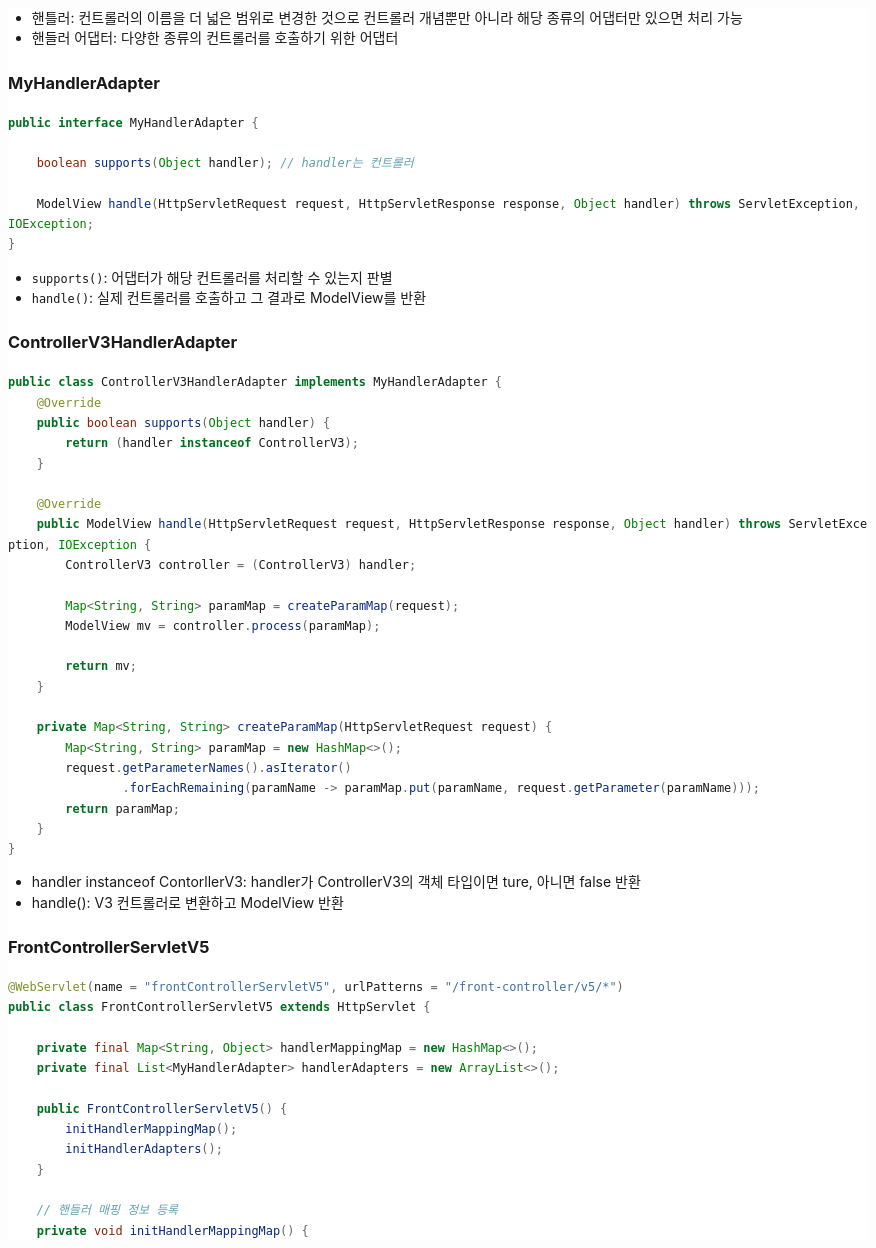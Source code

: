 * 핸틀러: 컨트롤러의 이름을 더 넓은 범위로 변경한 것으로 컨트롤러 개념뿐만 아니라 해당 종류의 어댑터만 있으면 처리 가능
* 핸들러 어댑터: 다양한 종류의 컨트롤러를 호출하기 위한 어댑터

### MyHandlerAdapter
~~~java
public interface MyHandlerAdapter {

    boolean supports(Object handler); // handler는 컨트롤러

    ModelView handle(HttpServletRequest request, HttpServletResponse response, Object handler) throws ServletException, IOException;
}
~~~

* `supports()`: 어댑터가 해당 컨트롤러를 처리할 수 있는지 판별
* `handle()`: 실제 컨트롤러를 호출하고 그 결과로 ModelView를 반환

### ControllerV3HandlerAdapter
~~~java
public class ControllerV3HandlerAdapter implements MyHandlerAdapter {
    @Override
    public boolean supports(Object handler) {
        return (handler instanceof ControllerV3); 
    }

    @Override
    public ModelView handle(HttpServletRequest request, HttpServletResponse response, Object handler) throws ServletException, IOException {
        ControllerV3 controller = (ControllerV3) handler;

        Map<String, String> paramMap = createParamMap(request);
        ModelView mv = controller.process(paramMap);

        return mv;
    }

    private Map<String, String> createParamMap(HttpServletRequest request) {
        Map<String, String> paramMap = new HashMap<>();
        request.getParameterNames().asIterator()
                .forEachRemaining(paramName -> paramMap.put(paramName, request.getParameter(paramName)));
        return paramMap;
    }
}
~~~

* handler instanceof ContorllerV3: handler가 ControllerV3의 객체 타입이면 ture, 아니면 false 반환
* handle(): V3 컨트롤러로 변환하고 ModelView 반환

### FrontControllerServletV5
~~~java
@WebServlet(name = "frontControllerServletV5", urlPatterns = "/front-controller/v5/*")
public class FrontControllerServletV5 extends HttpServlet {

    private final Map<String, Object> handlerMappingMap = new HashMap<>();
    private final List<MyHandlerAdapter> handlerAdapters = new ArrayList<>();

    public FrontControllerServletV5() {
        initHandlerMappingMap();
        initHandlerAdapters();
    }

    // 핸들러 매핑 정보 등록
    private void initHandlerMappingMap() {
~~~